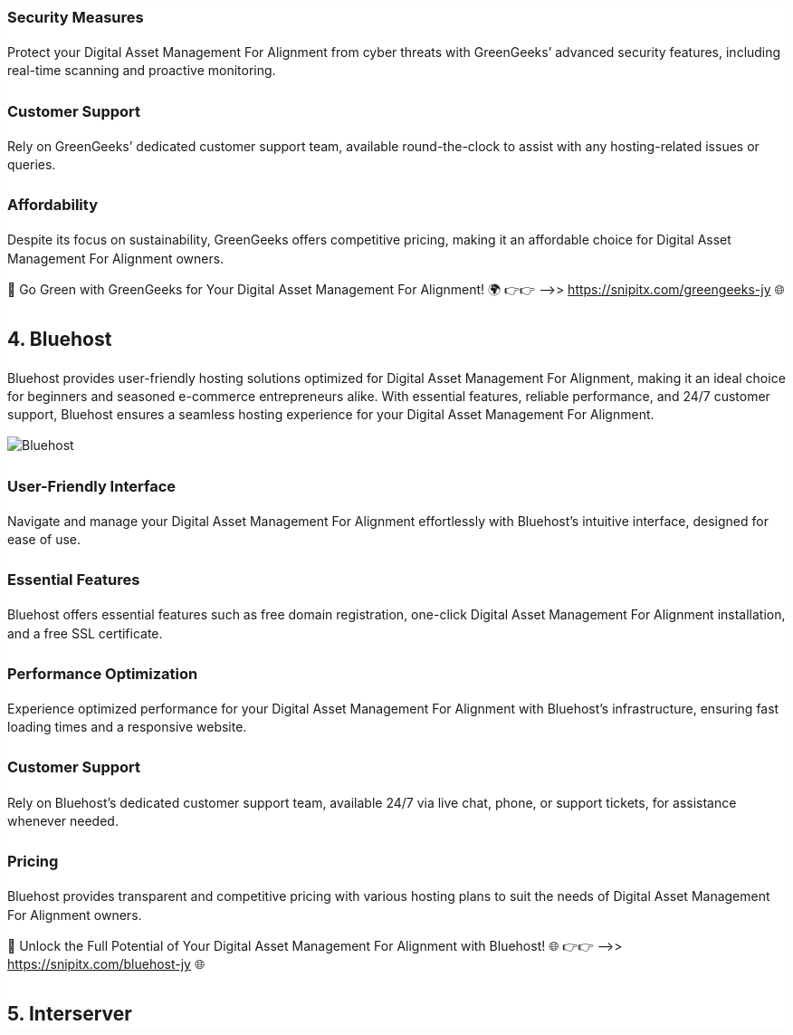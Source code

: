 ### Security Measures
Protect your Digital Asset Management For Alignment from cyber threats with GreenGeeks’ advanced security features, including real-time scanning and proactive monitoring.

### Customer Support
Rely on GreenGeeks’ dedicated customer support team, available round-the-clock to assist with any hosting-related issues or queries.

### Affordability
Despite its focus on sustainability, GreenGeeks offers competitive pricing, making it an affordable choice for Digital Asset Management For Alignment owners.

🌿 Go Green with GreenGeeks for Your Digital Asset Management For Alignment! 🌍
👉👉 -->> https://snipitx.com/greengeeks-jy 🌐

## 4. Bluehost

Bluehost provides user-friendly hosting solutions optimized for Digital Asset Management For Alignment, making it an ideal choice for beginners and seasoned e-commerce entrepreneurs alike. With essential features, reliable performance, and 24/7 customer support, Bluehost ensures a seamless hosting experience for your Digital Asset Management For Alignment.

![Bluehost](https://i.imgur.com/PasFF9E.jpeg "Bluehost Hosting")

### User-Friendly Interface
Navigate and manage your Digital Asset Management For Alignment effortlessly with Bluehost’s intuitive interface, designed for ease of use.

### Essential Features
Bluehost offers essential features such as free domain registration, one-click Digital Asset Management For Alignment installation, and a free SSL certificate.

### Performance Optimization
Experience optimized performance for your Digital Asset Management For Alignment with Bluehost’s infrastructure, ensuring fast loading times and a responsive website.

### Customer Support
Rely on Bluehost’s dedicated customer support team, available 24/7 via live chat, phone, or support tickets, for assistance whenever needed.

### Pricing
Bluehost provides transparent and competitive pricing with various hosting plans to suit the needs of Digital Asset Management For Alignment owners.

🚀 Unlock the Full Potential of Your Digital Asset Management For Alignment with Bluehost! 🌐
👉👉 -->> https://snipitx.com/bluehost-jy 🌐

## 5. Interserver

